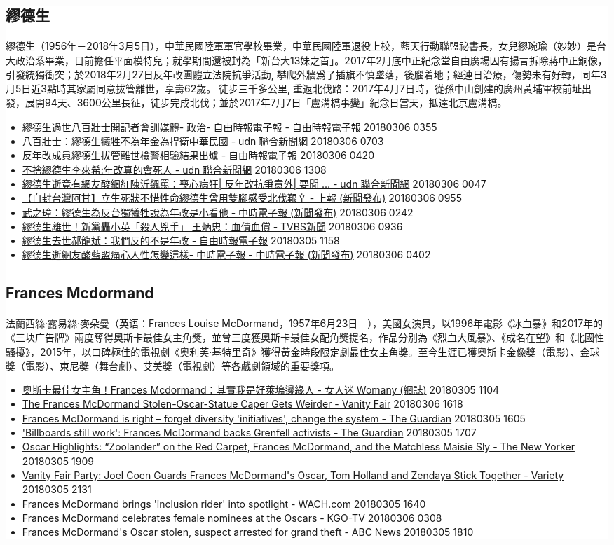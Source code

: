 ## 繆德生

繆德生（1956年－2018年3月5日），中華民國陸軍軍官學校畢業，中華民國陸軍退役上校，藍天行動聯盟祕書長，女兒繆琬瑜（妙妙）是台大政治系畢業，目前擔任平面模特兒；就學期間還被封為「新台大13妹之首」。2017年2月底中正紀念堂自由廣場因有揚言拆除蔣中正銅像，引發統獨衝突；於2018年2月27日反年改團體立法院抗爭活動, 攀爬外牆爲了插旗不慎墜落，後腦着地；經連日治療，傷勢未有好轉，同年3月5日近3點時其家屬同意拔管離世，享壽62歲。
徒步三千多公里, 重返北伐路：2017年4月7日時，從孫中山創建的廣州黃埔軍校前址出發，展開94天、3600公里長征，徒步完成北伐；並於2017年7月7日「盧溝橋事變」紀念日當天，抵達北京盧溝橋。
- [繆德生過世八百壯士開記者會訓媒體- 政治- 自由時報電子報 - 自由時報電子報](http://news.ltn.com.tw/news/politics/breakingnews/2356889 "繆德生過世八百壯士開記者會訓媒體- 政治- 自由時報電子報 - 自由時報電子報") 20180306 0355
- [八百壯士：繆德生犧牲不為年金為捍衛中華民國 - udn 聯合新聞網](https://udn.com/news/story/11633/3014851 "八百壯士：繆德生犧牲不為年金為捍衛中華民國 - udn 聯合新聞網") 20180306 0703
- [反年改成員繆德生拔管離世檢警相驗結果出爐 - 自由時報電子報](http://news.ltn.com.tw/news/society/breakingnews/2356957 "反年改成員繆德生拔管離世檢警相驗結果出爐 - 自由時報電子報") 20180306 0420
- [不捨繆德生李來希:年改真的會死人 - udn 聯合新聞網](https://udn.com/news/story/6656/3015891 "不捨繆德生李來希:年改真的會死人 - udn 聯合新聞網") 20180306 1308
- [繆德生逝竟有網友酸網紅陳沂飆罵：喪心病狂| 反年改抗爭意外| 要聞 ... - udn 聯合新聞網](https://udn.com/news/story/6656/3014318 "繆德生逝竟有網友酸網紅陳沂飆罵：喪心病狂| 反年改抗爭意外| 要聞 ... - udn 聯合新聞網") 20180306 0047
- [【自封台灣阿甘】立生死狀不惜性命繆德生曾用雙腳感受北伐艱辛 - 上報 (新聞發布)](http://www.upmedia.mg/news_info.php?SerialNo=36414 "【自封台灣阿甘】立生死狀不惜性命繆德生曾用雙腳感受北伐艱辛 - 上報 (新聞發布)") 20180306 0955
- [武之璋：繆德生為反台獨犧牲說為年改是小看他 - 中時電子報 (新聞發布)](http://www.chinatimes.com/realtimenews/20180306001631-260407 "武之璋：繆德生為反台獨犧牲說為年改是小看他 - 中時電子報 (新聞發布)") 20180306 0242
- [繆德生離世！新黨轟小英「殺人兇手」 王炳忠：血債血償 - TVBS新聞](https://news.tvbs.com.tw/politics/879312 "繆德生離世！新黨轟小英「殺人兇手」 王炳忠：血債血償 - TVBS新聞") 20180306 0936
- [繆德生去世郝龍斌：我們反的不是年改 - 自由時報電子報](http://news.ltn.com.tw/news/politics/breakingnews/2356509 "繆德生去世郝龍斌：我們反的不是年改 - 自由時報電子報") 20180305 1158
- [繆德生逝網友酸藍盟痛心人性怎變這樣- 中時電子報 - 中時電子報 (新聞發布)](http://www.chinatimes.com/realtimenews/20180306001827-260407 "繆德生逝網友酸藍盟痛心人性怎變這樣- 中時電子報 - 中時電子報 (新聞發布)") 20180306 0402

## Frances Mcdormand

法蘭西絲·露易絲·麥朵曼（英语：Frances Louise McDormand，1957年6月23日－），美國女演員，以1996年電影《冰血暴》和2017年的《三块广告牌》兩度奪得奧斯卡最佳女主角獎，並曾三度獲奧斯卡最佳女配角獎提名，作品分別為《烈血大風暴》、《成名在望》和《北國性騷擾》，2015年，以口碑極佳的電視劇《奧利芙·基特里奇》獲得黃金時段限定劇最佳女主角獎。至今生涯已獲奧斯卡金像獎（電影）、金球獎（電影）、東尼獎（舞台劇）、艾美獎（電視劇）等各戲劇領域的重要獎項。


- [奧斯卡最佳女主角！Frances Mcdormand：其實我是好萊塢邊緣人 - 女人迷 Womany (網誌)](https://womany.net/read/article/15495 "奧斯卡最佳女主角！Frances Mcdormand：其實我是好萊塢邊緣人 - 女人迷 Womany (網誌)") 20180305 1104
- [The Frances McDormand Stolen-Oscar-Statue Caper Gets Weirder - Vanity Fair](https://www.vanityfair.com/style/2018/03/oscars-2018-frances-mcdormand-stolen-award-terry-bryant "The Frances McDormand Stolen-Oscar-Statue Caper Gets Weirder - Vanity Fair") 20180306 1618
- [Frances McDormand is right – forget diversity 'initiatives', change the system - The Guardian](https://www.theguardian.com/commentisfree/2018/mar/05/frances-mcdormand-oscars-diversity "Frances McDormand is right – forget diversity 'initiatives', change the system - The Guardian") 20180305 1605
- ['Billboards still work': Frances McDormand backs Grenfell activists - The Guardian](https://www.theguardian.com/uk-news/2018/mar/05/frances-mcdormand-grenfell-tower-three-billboards-activists "'Billboards still work': Frances McDormand backs Grenfell activists - The Guardian") 20180305 1707
- [Oscar Highlights: “Zoolander” on the Red Carpet, Frances McDormand, and the Matchless Maisie Sly - The New Yorker](https://www.newyorker.com/news/daily-comment/oscar-highlights-zoolander-red-carpet-frances-mcdormand-maisie-sly "Oscar Highlights: “Zoolander” on the Red Carpet, Frances McDormand, and the Matchless Maisie Sly - The New Yorker") 20180305 1909
- [Vanity Fair Party: Joel Coen Guards Frances McDormand's Oscar, Tom Holland and Zendaya Stick Together - Variety](http://variety.com/2018/scene/vpage/vanity-fair-oscar-party-2018-inside-event-1202718270/ "Vanity Fair Party: Joel Coen Guards Frances McDormand's Oscar, Tom Holland and Zendaya Stick Together - Variety") 20180305 2131
- [Frances McDormand brings 'inclusion rider' into spotlight - WACH.com](http://wach.com/news/entertainment/frances-mcdormand-brings-inclusion-rider-into-spotlight "Frances McDormand brings 'inclusion rider' into spotlight - WACH.com") 20180305 1640
- [Frances McDormand celebrates female nominees at the Oscars - KGO-TV](http://abc7news.com/frances-mcdormand-celebrates-female-nominees-at-the-oscars/3179591/ "Frances McDormand celebrates female nominees at the Oscars - KGO-TV") 20180306 0308
- [Frances McDormand's Oscar stolen, suspect arrested for grand theft - ABC News](http://abcnews.go.com/GMA/Culture/frances-mcdormands-oscar-stolen-suspect-arrested-grand-theft/story?id=53530981 "Frances McDormand's Oscar stolen, suspect arrested for grand theft - ABC News") 20180305 1810